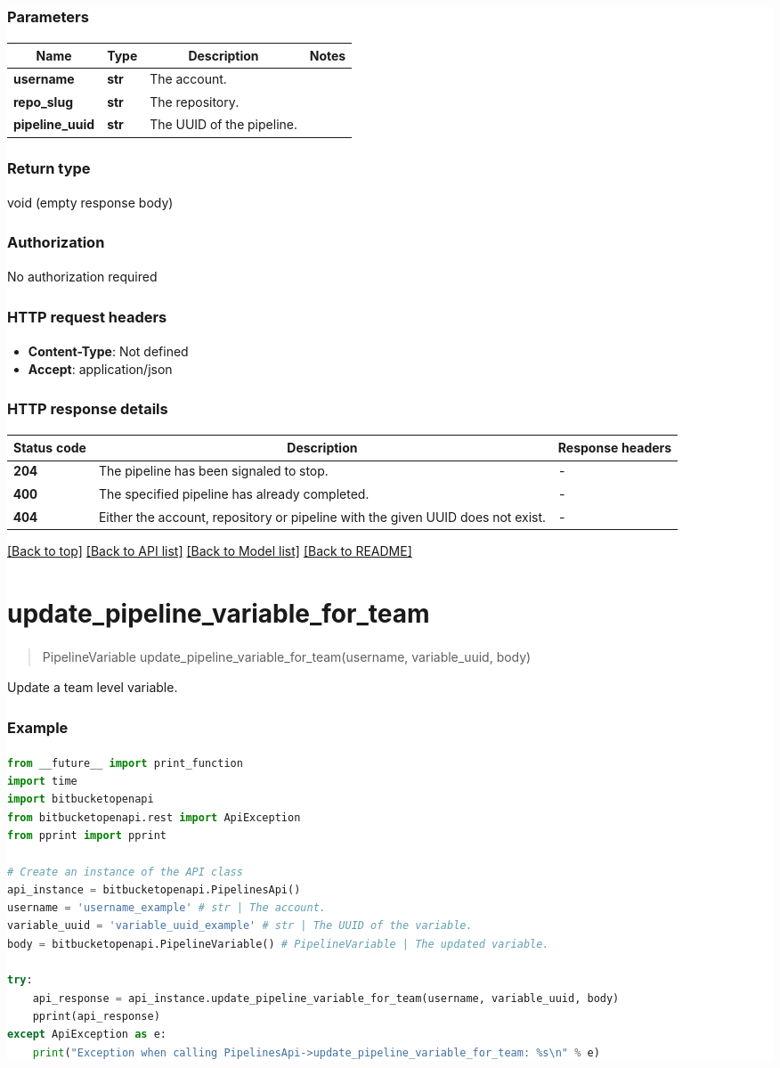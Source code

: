 ### Parameters

Name | Type | Description  | Notes
------------- | ------------- | ------------- | -------------
 **username** | **str**| The account. | 
 **repo_slug** | **str**| The repository. | 
 **pipeline_uuid** | **str**| The UUID of the pipeline. | 

### Return type

void (empty response body)

### Authorization

No authorization required

### HTTP request headers

 - **Content-Type**: Not defined
 - **Accept**: application/json

### HTTP response details
| Status code | Description | Response headers |
|-------------|-------------|------------------|
**204** | The pipeline has been signaled to stop. |  -  |
**400** | The specified pipeline has already completed. |  -  |
**404** | Either the account, repository or pipeline with the given UUID does not exist. |  -  |

[[Back to top]](#) [[Back to API list]](../README.md#documentation-for-api-endpoints) [[Back to Model list]](../README.md#documentation-for-models) [[Back to README]](../README.md)

# **update_pipeline_variable_for_team**
> PipelineVariable update_pipeline_variable_for_team(username, variable_uuid, body)



Update a team level variable.

### Example

```python
from __future__ import print_function
import time
import bitbucketopenapi
from bitbucketopenapi.rest import ApiException
from pprint import pprint

# Create an instance of the API class
api_instance = bitbucketopenapi.PipelinesApi()
username = 'username_example' # str | The account.
variable_uuid = 'variable_uuid_example' # str | The UUID of the variable.
body = bitbucketopenapi.PipelineVariable() # PipelineVariable | The updated variable.

try:
    api_response = api_instance.update_pipeline_variable_for_team(username, variable_uuid, body)
    pprint(api_response)
except ApiException as e:
    print("Exception when calling PipelinesApi->update_pipeline_variable_for_team: %s\n" % e)
```
